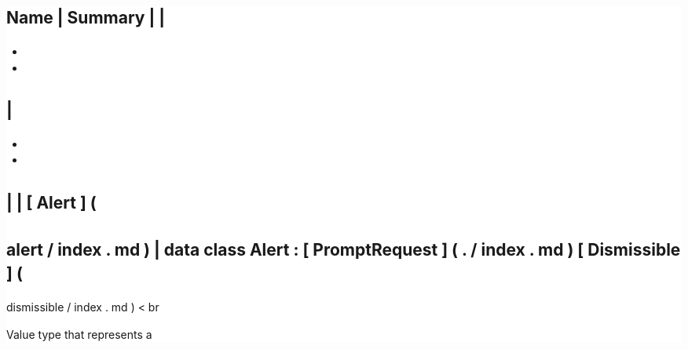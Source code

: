 Name
|
Summary
|
|
-
-
-
|
-
-
-
|
|
[
Alert
]
(
-
alert
/
index
.
md
)
|
data
class
Alert
:
[
PromptRequest
]
(
.
/
index
.
md
)
[
Dismissible
]
(
-
dismissible
/
index
.
md
)
<
br
>
Value
type
that
represents
a